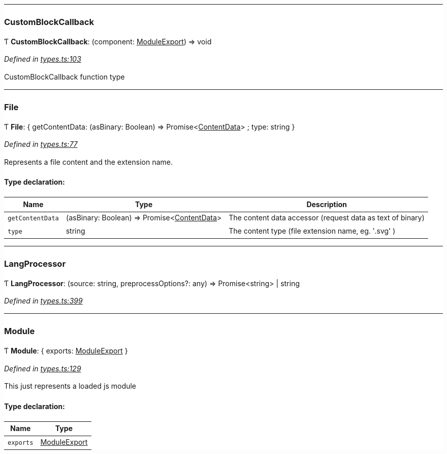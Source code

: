 ___

### CustomBlockCallback

Ƭ  **CustomBlockCallback**: (component: [ModuleExport](README.md#moduleexport)) => void

*Defined in [types.ts:103](https://github.com/FranckFreiburger/vue3-sfc-loader/blob/4211825/src/types.ts#L103)*

CustomBlockCallback function type

___

### File

Ƭ  **File**: { getContentData: (asBinary: Boolean) => Promise<[ContentData](README.md#contentdata)\> ; type: string  }

*Defined in [types.ts:77](https://github.com/FranckFreiburger/vue3-sfc-loader/blob/4211825/src/types.ts#L77)*

Represents a file content and the extension name.

#### Type declaration:

Name | Type | Description |
------ | ------ | ------ |
`getContentData` | (asBinary: Boolean) => Promise<[ContentData](README.md#contentdata)\> | The content data accessor (request data as text of binary) |
`type` | string | The content type (file extension name, eg. '.svg' ) |

___

### LangProcessor

Ƭ  **LangProcessor**: (source: string, preprocessOptions?: any) => Promise<string\> \| string

*Defined in [types.ts:399](https://github.com/FranckFreiburger/vue3-sfc-loader/blob/4211825/src/types.ts#L399)*

___

### Module

Ƭ  **Module**: { exports: [ModuleExport](README.md#moduleexport)  }

*Defined in [types.ts:129](https://github.com/FranckFreiburger/vue3-sfc-loader/blob/4211825/src/types.ts#L129)*

This just represents a loaded js module

#### Type declaration:

Name | Type |
------ | ------ |
`exports` | [ModuleExport](README.md#moduleexport) |
